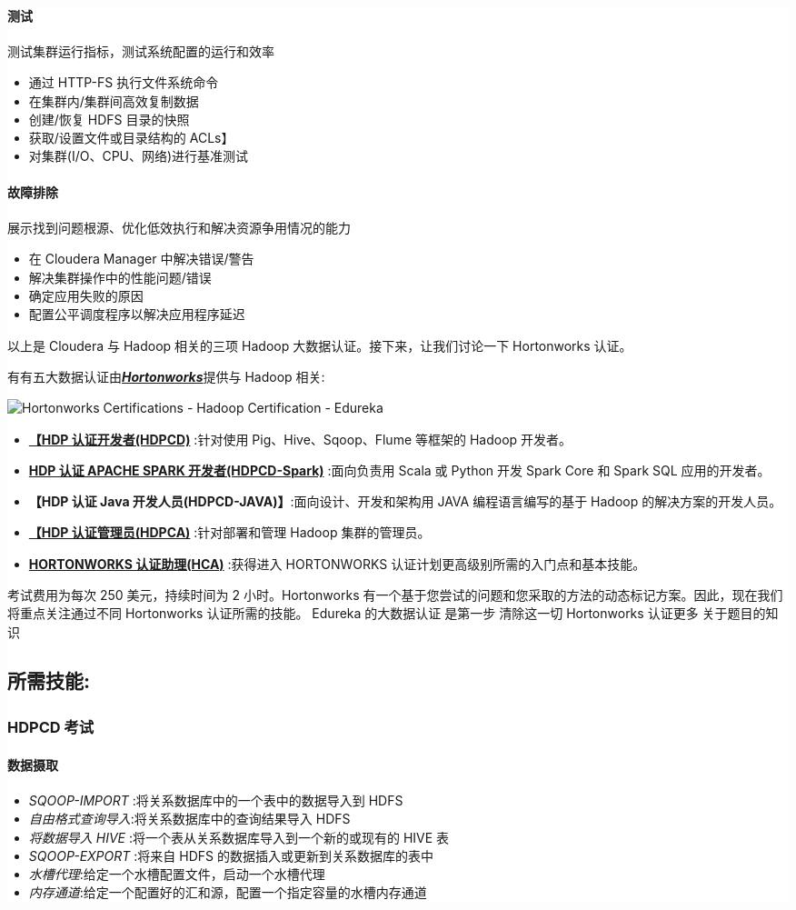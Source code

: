 #### **测试**

测试集群运行指标，测试系统配置的运行和效率

*   通过 HTTP-FS 执行文件系统命令
*   在集群内/集群间高效复制数据
*   创建/恢复 HDFS 目录的快照
*   获取/设置文件或目录结构的 ACLs】
*   对集群(I/O、CPU、网络)进行基准测试

#### **故障排除**

展示找到问题根源、优化低效执行和解决资源争用情况的能力

*   在 Cloudera Manager 中解决错误/警告
*   解决集群操作中的性能问题/错误
*   确定应用失败的原因
*   配置公平调度程序以解决应用程序延迟

以上是 Cloudera 与 Hadoop 相关的三项 Hadoop 大数据认证。接下来，让我们讨论一下 Hortonworks 认证。

有有五大数据认证由[***Hortonworks***](https://hortonworks.com/services/training/certification/)提供与 Hadoop 相关:

![Hortonworks Certifications - Hadoop Certification - Edureka](../Images/ca7fddb9247ae1992fe1e50d2ea8337a.png)

*   [**【HDP 认证开发者(HDPCD)**](https://hortonworks.com/services/training/certification/hdpcd-certification/) :针对使用 Pig、Hive、Sqoop、Flume 等框架的 Hadoop 开发者。

*   [**HDP 认证 APACHE SPARK 开发者(HDPCD-Spark)**](https://hortonworks.com/services/training/certification/hdp-certified-spark-developer/) :面向负责用 Scala 或 Python 开发 Spark Core 和 Spark SQL 应用的开发者。

*   **【HDP 认证 Java 开发人员(HDPCD-JAVA)】**:面向设计、开发和架构用 JAVA 编程语言编写的基于 Hadoop 的解决方案的开发人员。

*   [**【HDP 认证管理员(HDPCA)**](https://hortonworks.com/services/training/certification/hdpca-certification/) :针对部署和管理 Hadoop 集群的管理员。

*   [**HORTONWORKS 认证助理(HCA)**](https://hortonworks.com/services/training/certification/hca-certification/) :获得进入 HORTONWORKS 认证计划更高级别所需的入门点和基本技能。

考试费用为每次 250 美元，持续时间为 2 小时。Hortonworks 有一个基于您尝试的问题和您采取的方法的动态标记方案。因此，现在我们将重点关注通过不同 Hortonworks 认证所需的技能。 Edureka 的大数据认证 是第一步 清除这一切 Hortonworks 认证更多 关于题目的知识

## **所需技能:**

### **HDPCD 考试**

#### **数据摄取**

*   *SQOOP-IMPORT* :将关系数据库中的一个表中的数据导入到 HDFS
*   *自由格式查询导入*:将关系数据库中的查询结果导入 HDFS
*   *将数据导入 HIVE* :将一个表从关系数据库导入到一个新的或现有的 HIVE 表
*   *SQOOP-EXPORT* :将来自 HDFS 的数据插入或更新到关系数据库的表中
*   *水槽代理*:给定一个水槽配置文件，启动一个水槽代理
*   *内存通道*:给定一个配置好的汇和源，配置一个指定容量的水槽内存通道
